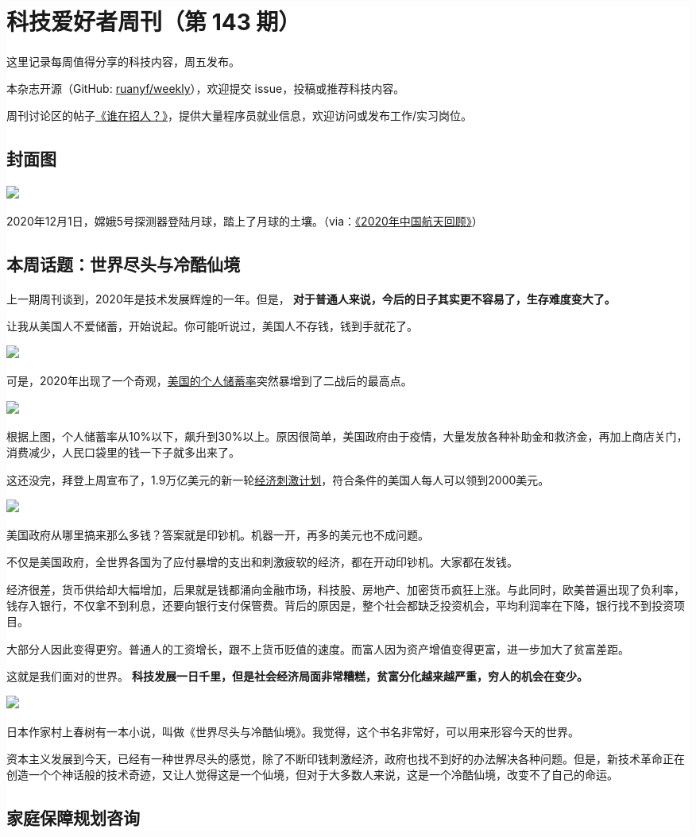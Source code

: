 # 科技爱好者周刊（第 143 期）

这里记录每周值得分享的科技内容，周五发布。

本杂志开源（GitHub: [ruanyf/weekly](https://github.com/ruanyf/weekly)），欢迎提交 issue，投稿或推荐科技内容。

周刊讨论区的帖子[《谁在招人？》](https://github.com/ruanyf/weekly/issues/1580)，提供大量程序员就业信息，欢迎访问或发布工作/实习岗位。

## 封面图

![](https://www.wangbase.com/blogimg/asset/202101/bg2021010706.jpg)

2020年12月1日，嫦娥5号探测器登陆月球，踏上了月球的土壤。（via：[《2020年中国航天回顾》](https://china-aerospace.blog/2020/12/30/a-recap-of-chinese-space-in-2020/)）

##  本周话题：世界尽头与冷酷仙境

上一期周刊谈到，2020年是技术发展辉煌的一年。但是， **对于普通人来说，今后的日子其实更不容易了，生存难度变大了。**

让我从美国人不爱储蓄，开始说起。你可能听说过，美国人不存钱，钱到手就花了。

![](https://www.wangbase.com/blogimg/asset/202101/bg2021011612.jpg)

可是，2020年出现了一个奇观，[美国的个人储蓄率](https://fred.stlouisfed.org/series/PSAVERT)突然暴增到了二战后的最高点。

![](https://www.wangbase.com/blogimg/asset/202101/bg2021011613.jpg)

根据上图，个人储蓄率从10%以下，飙升到30%以上。原因很简单，美国政府由于疫情，大量发放各种补助金和救济金，再加上商店关门，消费减少，人民口袋里的钱一下子就多出来了。

这还没完，拜登上周宣布了，1.9万亿美元的新一轮[经济刺激计划](https://edition.cnn.com/2021/01/14/politics/stimulus-payments-2000-dollars-biden/index.html)，符合条件的美国人每人可以领到2000美元。

![](https://www.wangbase.com/blogimg/asset/202101/bg2021011614.jpg)

美国政府从哪里搞来那么多钱？答案就是印钞机。机器一开，再多的美元也不成问题。

不仅是美国政府，全世界各国为了应付暴增的支出和刺激疲软的经济，都在开动印钞机。大家都在发钱。

经济很差，货币供给却大幅增加，后果就是钱都涌向金融市场，科技股、房地产、加密货币疯狂上涨。与此同时，欧美普遍出现了负利率，钱存入银行，不仅拿不到利息，还要向银行支付保管费。背后的原因是，整个社会都缺乏投资机会，平均利润率在下降，银行找不到投资项目。

大部分人因此变得更穷。普通人的工资增长，跟不上货币贬值的速度。而富人因为资产增值变得更富，进一步加大了贫富差距。

这就是我们面对的世界。 **科技发展一日千里，但是社会经济局面非常糟糕，贫富分化越来越严重，穷人的机会在变少。**

![](https://www.wangbase.com/blogimg/asset/202101/bg2021011615.jpg)

日本作家村上春树有一本小说，叫做《世界尽头与冷酷仙境》。我觉得，这个书名非常好，可以用来形容今天的世界。

资本主义发展到今天，已经有一种世界尽头的感觉，除了不断印钱刺激经济，政府也找不到好的办法解决各种问题。但是，新技术革命正在创造一个个神话般的技术奇迹，又让人觉得这是一个仙境，但对于大多数人来说，这是一个冷酷仙境，改变不了自己的命运。

## 家庭保障规划咨询
